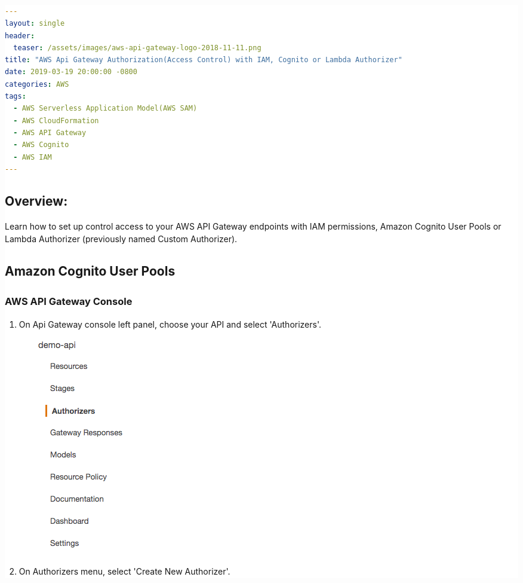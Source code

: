 ```yaml
---
layout: single
header:
  teaser: /assets/images/aws-api-gateway-logo-2018-11-11.png
title: "AWS Api Gateway Authorization(Access Control) with IAM, Cognito or Lambda Authorizer"
date: 2019-03-19 20:00:00 -0800
categories: AWS
tags:
  - AWS Serverless Application Model(AWS SAM)
  - AWS CloudFormation
  - AWS API Gateway
  - AWS Cognito
  - AWS IAM
---
```

## Overview:
Learn how to set up control access to your AWS API Gateway endpoints with IAM permissions, Amazon Cognito User Pools or Lambda Authorizer (previously named Custom Authorizer). 

## Amazon Cognito User Pools
### AWS API Gateway Console
1. On Api Gateway console left panel, choose your API and select 'Authorizers'.  
![AWS API Gateway Authorizer](/assets/images/2019-03-19-aws-api-gateway-access-control-with-iam-cognito-lambda-custom-authorizer/aws-api-gateway-console-authorizers-item-2019-03-19.png)

2. On Authorizers menu, select 'Create New Authorizer'. 